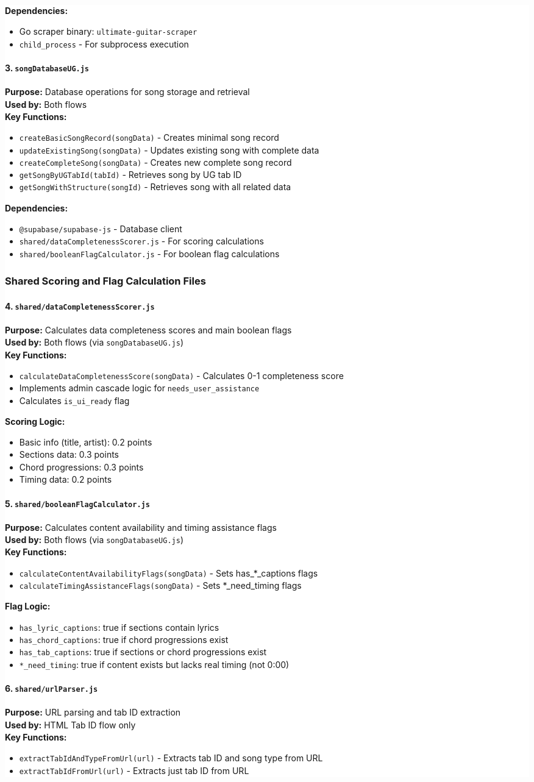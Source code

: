**Dependencies:**
- Go scraper binary: `ultimate-guitar-scraper`
- `child_process` - For subprocess execution

#### **3. `songDatabaseUG.js`**
**Purpose:** Database operations for song storage and retrieval  
**Used by:** Both flows  
**Key Functions:**
- `createBasicSongRecord(songData)` - Creates minimal song record
- `updateExistingSong(songData)` - Updates existing song with complete data
- `createCompleteSong(songData)` - Creates new complete song record
- `getSongByUGTabId(tabId)` - Retrieves song by UG tab ID
- `getSongWithStructure(songId)` - Retrieves song with all related data

**Dependencies:**
- `@supabase/supabase-js` - Database client
- `shared/dataCompletenessScorer.js` - For scoring calculations
- `shared/booleanFlagCalculator.js` - For boolean flag calculations

### **Shared Scoring and Flag Calculation Files**

#### **4. `shared/dataCompletenessScorer.js`**
**Purpose:** Calculates data completeness scores and main boolean flags  
**Used by:** Both flows (via `songDatabaseUG.js`)  
**Key Functions:**
- `calculateDataCompletenessScore(songData)` - Calculates 0-1 completeness score
- Implements admin cascade logic for `needs_user_assistance`
- Calculates `is_ui_ready` flag

**Scoring Logic:**
- Basic info (title, artist): 0.2 points
- Sections data: 0.3 points
- Chord progressions: 0.3 points
- Timing data: 0.2 points

#### **5. `shared/booleanFlagCalculator.js`**
**Purpose:** Calculates content availability and timing assistance flags  
**Used by:** Both flows (via `songDatabaseUG.js`)  
**Key Functions:**
- `calculateContentAvailabilityFlags(songData)` - Sets has_*_captions flags
- `calculateTimingAssistanceFlags(songData)` - Sets *_need_timing flags

**Flag Logic:**
- `has_lyric_captions`: true if sections contain lyrics
- `has_chord_captions`: true if chord progressions exist
- `has_tab_captions`: true if sections or chord progressions exist
- `*_need_timing`: true if content exists but lacks real timing (not 0:00)

#### **6. `shared/urlParser.js`**
**Purpose:** URL parsing and tab ID extraction  
**Used by:** HTML Tab ID flow only  
**Key Functions:**
- `extractTabIdAndTypeFromUrl(url)` - Extracts tab ID and song type from URL
- `extractTabIdFromUrl(url)` - Extracts just tab ID from URL
